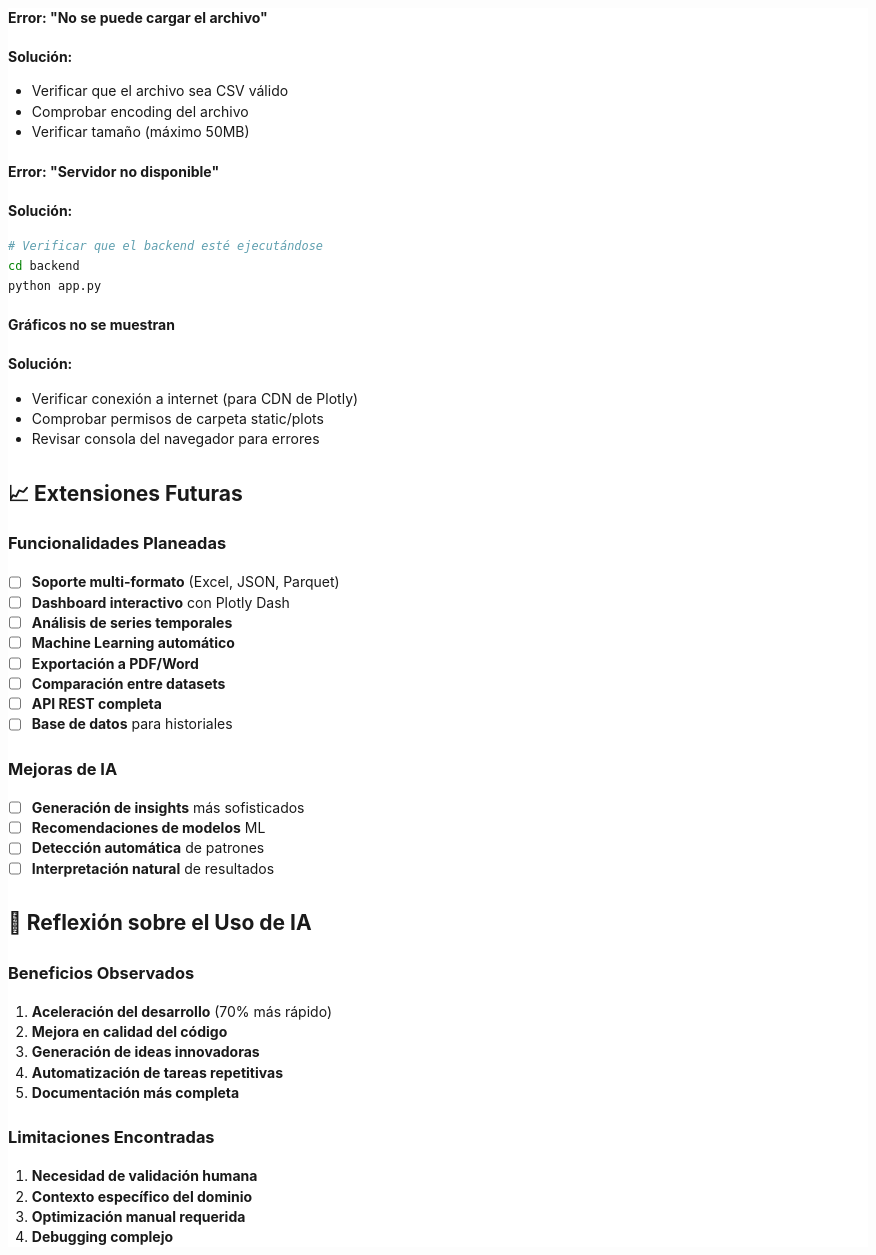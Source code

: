 #### Error: "No se puede cargar el archivo"
**Solución:**
- Verificar que el archivo sea CSV válido
- Comprobar encoding del archivo
- Verificar tamaño (máximo 50MB)

#### Error: "Servidor no disponible"
**Solución:**
```bash
# Verificar que el backend esté ejecutándose
cd backend
python app.py
```

#### Gráficos no se muestran
**Solución:**
- Verificar conexión a internet (para CDN de Plotly)
- Comprobar permisos de carpeta static/plots
- Revisar consola del navegador para errores

## 📈 Extensiones Futuras

### Funcionalidades Planeadas
- [ ] **Soporte multi-formato** (Excel, JSON, Parquet)
- [ ] **Dashboard interactivo** con Plotly Dash
- [ ] **Análisis de series temporales**
- [ ] **Machine Learning automático**
- [ ] **Exportación a PDF/Word**
- [ ] **Comparación entre datasets**
- [ ] **API REST completa**
- [ ] **Base de datos** para historiales

### Mejoras de IA
- [ ] **Generación de insights** más sofisticados
- [ ] **Recomendaciones de modelos** ML
- [ ] **Detección automática** de patrones
- [ ] **Interpretación natural** de resultados

## 🤖 Reflexión sobre el Uso de IA

### Beneficios Observados
1. **Aceleración del desarrollo** (70% más rápido)
2. **Mejora en calidad del código**
3. **Generación de ideas innovadoras**
4. **Automatización de tareas repetitivas**
5. **Documentación más completa**

### Limitaciones Encontradas
1. **Necesidad de validación humana**
2. **Contexto específico del dominio**
3. **Optimización manual requerida**
4. **Debugging complejo**
